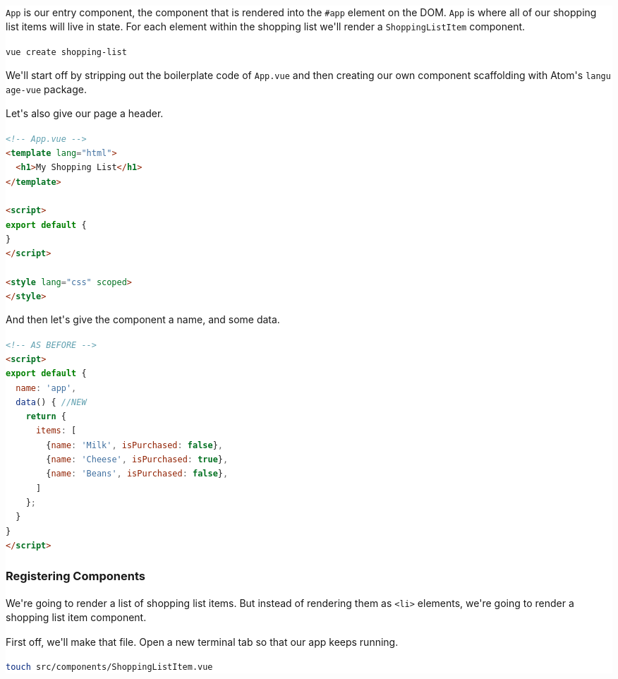 `App` is our entry component, the component that is rendered into the `#app` element on the DOM. `App` is where all of our shopping list items will live in state.  For each element within the shopping list we'll render a `ShoppingListItem` component.

```bash
vue create shopping-list
```

We'll start off by stripping out the boilerplate code of `App.vue` and then creating our own component scaffolding with Atom's `language-vue` package.

Let's also give our page a header.

```html
<!-- App.vue -->
<template lang="html">
  <h1>My Shopping List</h1>
</template>

<script>
export default {
}
</script>

<style lang="css" scoped>
</style>
```

And then let's give the component a name, and some data.

```html
<!-- AS BEFORE -->
<script>
export default {
  name: 'app',
  data() { //NEW
    return {
      items: [
        {name: 'Milk', isPurchased: false},
        {name: 'Cheese', isPurchased: true},
        {name: 'Beans', isPurchased: false},
      ]
    };
  }
}
</script>
```

### Registering Components

We're going to render a list of shopping list items.  But instead of rendering them as `<li>` elements, we're going to render a shopping list item component.

First off, we'll make that file. Open a new terminal tab so that our app keeps running.

```bash
touch src/components/ShoppingListItem.vue
```
